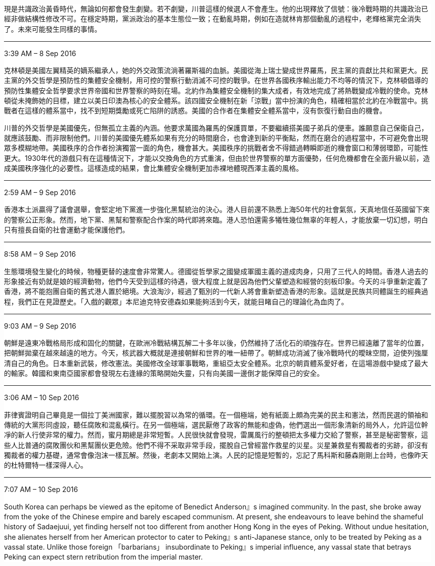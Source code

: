 現是共識政治黃昏時代，無論如何都會發生劇變。若不劇變，川普這樣的候選人不會產生。他的出現釋放了信號：後冷戰時期的共識政治已經非做結構性修改不可。在穩定時期，黨派政治的基本生態位一致；在動亂時期，例如在造就林肯那個動亂的過程中，老輝格黨完全消失了。未來可能發生同樣的事情。


----
3:39 AM – 8 Sep 2016

克林頓是美國左翼精英的嫡系繼承人，她的外交政策流淌著羅斯福的血脈。美國從海上瑞士變成世界羅馬，民主黨的貢獻比共和黨更大。民主黨的外交哲學是預防性的集體安全機制，用可控的警察行動消滅不可控的戰爭。在世界各國秩序輸出能力不均等的情況下，克林頓倡導的預防性集體安全哲學要求世界帝國和世界警察的時刻在場。北約作為集體安全機制的集大成者，有效地完成了將熱戰變成冷戰的使命。克林頓從未掩飾她的目標，建立以美日印澳為核心的安全體系。該四國安全機制在新「涼戰」當中扮演的角色，精確相當於北約在冷戰當中。挑戰者在這樣的體系當中，找不到短期獎勵或死亡陷阱的誘惑。美國的合作者在集體安全體系當中，沒有恢復行動自由的機會。

川普的外交哲學是美國優先，但無孤立主義的內涵。他要求萬國為羅馬的保護買單，不要繼續搭美國子弟兵的便車。誰願意自己保衛自己，就應該鼓勵、而非限制他們。川普的美國優先體系如果有充分的時間磨合，也會達到新的平衡點，然而在磨合的過程當中，不可避免會出現眾多模糊地帶。美國秩序的合作者扮演獨當一面的角色，機會甚大。美國秩序的挑戰者舍不得錯過轉瞬即逝的機會窗口和薄弱環節，可能性更大。1930年代的游戲只有在這種情況下，才能以交換角色的方式重演，但由於世界警察的單方面優勢，任何危機都會在全面升級以前，造成美國秩序強化的必要性。這樣造成的結果，會比集體安全機制更加赤裸地體現西澤主義的風格。


----
2:59 AM – 9 Sep 2016

香港本土派贏得了議會選舉，會堅定地下黨進一步強化黑幫統治的決心。港人目前還不熟悉上海50年代的社會氣氛，天真地信任英國留下來的警察公正形象。然而，地下黨、黑幫和警察配合作案的時代即將來臨。港人恐怕還需多犧牲幾位無辜的年輕人，才能放棄一切幻想，明白只有擅長自衛的社會運動才能保護他們。


----
8:58 AM – 9 Sep 2016

生態環境發生變化的時候，物種更替的速度會非常驚人。德國從哲學家之國變成軍國主義的道成肉身，只用了三代人的時間。香港人過去的形象接近有奶就是娘的經濟動物，他們今天受到這樣的待遇，很大程度上就是因為他們父輩塑造和經營的刻板印象。今天的斗爭重新定義了香港，將不能抱團自衛的舊式港人置於絕境。大浪淘沙，經過了甄別的一代新人將會重新塑造香港的形象。這就是民族共同體誕生的經典過程，我們正在見證歷史。「入戲的觀眾」本尼迪克特安德森如果能夠活到今天，就能目睹自己的理論化為血肉了。


----
9:03 AM – 9 Sep 2016

朝鮮是遠東冷戰格局形成和固化的關鍵，在歐洲冷戰結構瓦解二十多年以後，仍然維持了活化石的頑強存在。世界已經遠離了當年的位置，把朝鮮拋棄在越來越遠的地方。今天，核武器大概就是連接朝鮮和世界的唯一紐帶了。朝鮮成功消滅了後冷戰時代的曖昧空間，迫使列強厘清自己的角色。日本重新武裝，修改憲法。美國修改全球軍事戰略，重組亞太安全體系。北京的朝貢體系愛好者，在這場游戲中變成了最大的輸家。韓國和東南亞國家都會發現左右逢緣的策略開始失靈，只有向美國一邊倒才能保障自己的安全。


----
3:06 AM – 10 Sep 2016

菲律賓證明自己畢竟是一個拉丁美洲國家，難以擺脫習以為常的循環。在一個極端，她有紙面上頗為完美的民主和憲法，然而民選的領袖和傳統的大黨形同虛設，聽任腐敗和混亂橫行。在另一個極端，選民厭倦了政客的無能和虛偽，他們選出一個形象清新的局外人，允許這位幹凈的新人行使非常的權力。然而，蜜月期總是非常短暫。人民很快就會發現，雷厲風行的整頓把太多權力交給了警察，甚至是秘密警察，這些人比普通的腐敗團伙和黑幫團伙更危險。他們不得不采取非常手段，擺脫自己曾經當作救星的災星。災星兼救星有獨裁者的劣跡，卻沒有獨裁者的權力基礎，通常會像泡沫一樣瓦解。然後，老劇本又開始上演。人民的記憶是短暫的，忘記了馬科斯和藤森剛剛上台時，也像昨天的杜特爾特一樣深得人心。


----
7:07 AM – 10 Sep 2016

South Korea can perhaps be viewed as the epitome of Benedict Anderson』s imagined community. In the past, she broke away from the yoke of the Chinese empire and barely escaped communism. At present, she endeavours to leave behind the shameful history of Sadaejuui, yet finding herself not too different from another Hong Kong in the eyes of Peking. Without undue hesitation, she alienates herself from her American protector to cater to Peking』s anti-Japanese stance, only to be treated by Peking as a vassal state. Unlike those foreign 「barbarians」 insubordinate to Peking』s imperial influence, any vassal state that betrays Peking can expect stern retribution from the imperial master.
